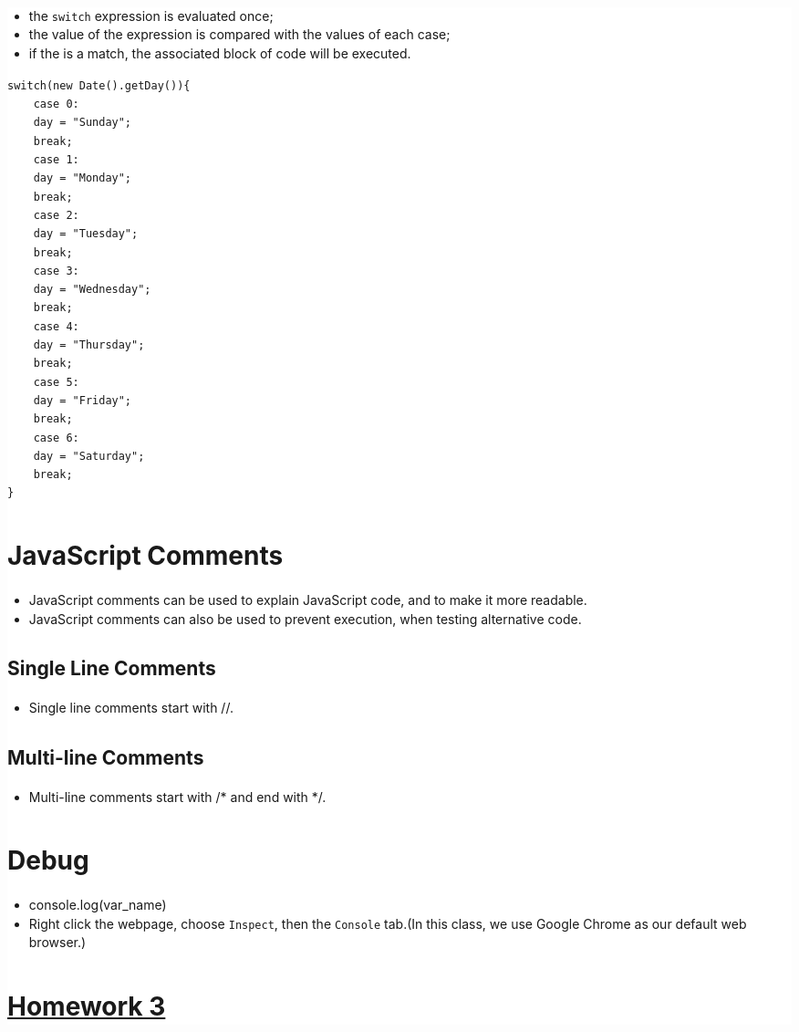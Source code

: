 ~~~~
~~~~
+ the `switch` expression is evaluated once;
+ the value of the expression is compared with the values of each case;
+ if the is a match, the associated block of code will be executed.

~~~~
switch(new Date().getDay()){
	case 0: 
	day = "Sunday";
	break;
	case 1: 
	day = "Monday";
	break;
	case 2: 
	day = "Tuesday";
	break;
	case 3: 
	day = "Wednesday";
	break;
	case 4: 
	day = "Thursday";
	break;
	case 5: 
	day = "Friday";
	break;
	case 6: 
	day = "Saturday";
	break;
}
~~~~

# JavaScript Comments
+ JavaScript comments can be used to explain JavaScript code, and to make it more readable.
+ JavaScript comments can also be used to prevent execution, when testing alternative code.
## Single Line Comments
+ Single line comments start with //.

## Multi-line Comments
+ Multi-line comments start with /* and end with */.

# Debug
+ console.log(var_name)
+ Right click the webpage, choose `Inspect`, then the `Console` tab.(In this class, we use Google Chrome as our default web browser.)

# [Homework 3](https://github.com/ZhangNingSAU/Fall-2021-CSCI-330-Web-Programming/blob/master/Homework/HW3.md)

